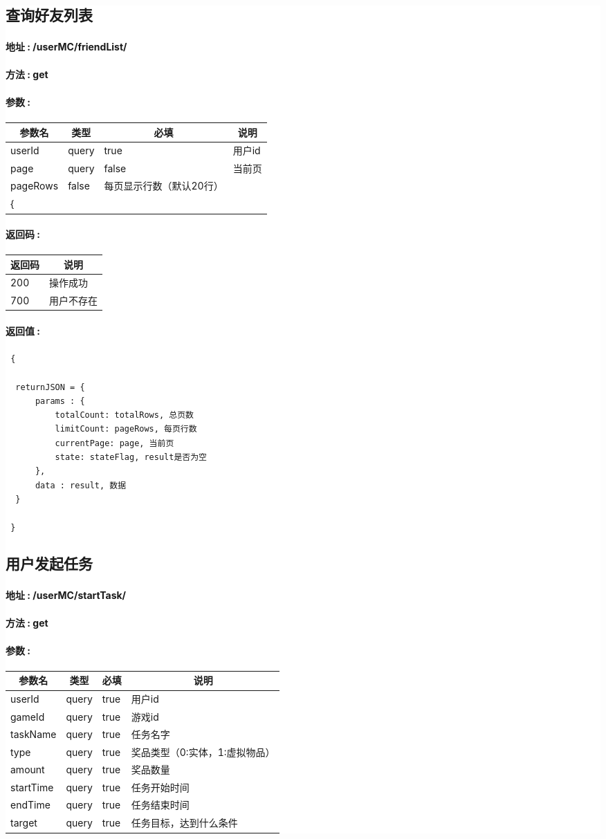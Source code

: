
## 查询好友列表
#### 地址 : /userMC/friendList/
#### 方法 : get
#### 参数 :

|参数名|类型|必填|说明|
|------|------|------|------|
| userId | query | true | 用户id | 
| page | query | false | 当前页 | 
| pageRows | false | 每页显示行数（默认20行） | 
| { | 

#### 返回码 :

|返回码|说明|
|------|------|
| 200 | 操作成功 | 
| 700 | 用户不存在 | 

#### 返回值 :
```
 {
 
  returnJSON = {
      params : {
          totalCount: totalRows, 总页数
          limitCount: pageRows, 每页行数
          currentPage: page, 当前页
          state: stateFlag, result是否为空
      },
      data : result, 数据
  }
 
 }
```


## 用户发起任务
#### 地址 : /userMC/startTask/
#### 方法 : get
#### 参数 :

|参数名|类型|必填|说明|
|------|------|------|------|
| userId | query | true | 用户id | 
| gameId | query | true | 游戏id | 
| taskName | query | true | 任务名字 | 
| type | query | true | 奖品类型（0:实体，1:虚拟物品） | 
| amount | query | true | 奖品数量 | 
| startTime | query | true | 任务开始时间 | 
| endTime | query | true | 任务结束时间 | 
| target | query | true | 任务目标，达到什么条件 | 